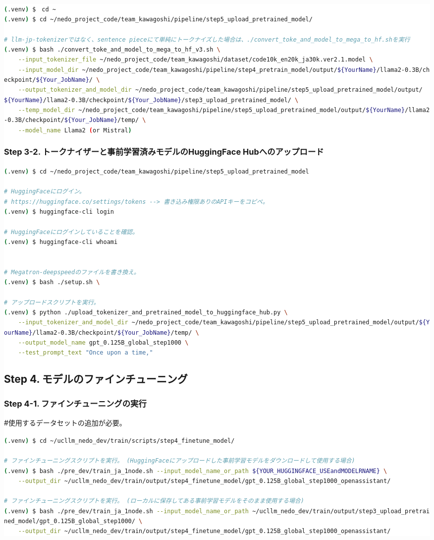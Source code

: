 ```sh
(.venv) $　cd ~
(.venv) $ cd ~/nedo_project_code/team_kawagoshi/pipeline/step5_upload_pretrained_model/

# llm-jp-tokenizerではなく、sentence pieceにて単純にトークナイズした場合は、./convert_toke_and_model_to_mega_to_hf.shを実行
(.venv) $ bash ./convert_toke_and_model_to_mega_to_hf_v3.sh \
    --input_tokenizer_file ~/nedo_project_code/team_kawagoshi/dataset/code10k_en20k_ja30k.ver2.1.model \
    --input_model_dir ~/nedo_project_code/team_kawagoshi/pipeline/step4_pretrain_model/output/${YourName}/llama2-0.3B/checkpoint/${Your_JobName}/ \
    --output_tokenizer_and_model_dir ~/nedo_project_code/team_kawagoshi/pipeline/step5_upload_pretrained_model/output/${YourName}/llama2-0.3B/checkpoint/${Your_JobName}/step3_upload_pretrained_model/ \
    --temp_model_dir ~/nedo_project_code/team_kawagoshi/pipeline/step5_upload_pretrained_model/output/${YourName}/llama2-0.3B/checkpoint/${Your_JobName}/temp/ \
    --model_name Llama2 (or Mistral)
```

### Step 3-2. トークナイザーと事前学習済みモデルのHuggingFace Hubへのアップロード

```sh
(.venv) $ cd ~/nedo_project_code/team_kawagoshi/pipeline/step5_upload_pretrained_model

# HuggingFaceにログイン。
# https://huggingface.co/settings/tokens --> 書き込み権限ありのAPIキーをコピペ。
(.venv) $ huggingface-cli login

# HuggingFaceにログインしていることを確認。
(.venv) $ huggingface-cli whoami


# Megatron-deepspeedのファイルを書き換え。
(.venv) $ bash ./setup.sh \

# アップロードスクリプトを実行。
(.venv) $ python ./upload_tokenizer_and_pretrained_model_to_huggingface_hub.py \
    --input_tokenizer_and_model_dir ~/nedo_project_code/team_kawagoshi/pipeline/step5_upload_pretrained_model/output/${YourName}/llama2-0.3B/checkpoint/${Your_JobName}/temp/ \
    --output_model_name gpt_0.125B_global_step1000 \
    --test_prompt_text "Once upon a time,"
```

## Step 4. モデルのファインチューニング

### Step 4-1. ファインチューニングの実行
#使用するデータセットの追加が必要。


```sh
(.venv) $ cd ~/ucllm_nedo_dev/train/scripts/step4_finetune_model/

# ファインチューニングスクリプトを実行。 (HuggingFaceにアップロードした事前学習モデルをダウンロードして使用する場合)
(.venv) $ bash ./pre_dev/train_ja_1node.sh --input_model_name_or_path ${YOUR_HUGGINGFACE_USEandMODELRNAME} \
    --output_dir ~/ucllm_nedo_dev/train/output/step4_finetune_model/gpt_0.125B_global_step1000_openassistant/

# ファインチューニングスクリプトを実行。 (ローカルに保存してある事前学習モデルをそのまま使用する場合)
(.venv) $ bash ./pre_dev/train_ja_1node.sh --input_model_name_or_path ~/ucllm_nedo_dev/train/output/step3_upload_pretrained_model/gpt_0.125B_global_step1000/ \
    --output_dir ~/ucllm_nedo_dev/train/output/step4_finetune_model/gpt_0.125B_global_step1000_openassistant/
```
